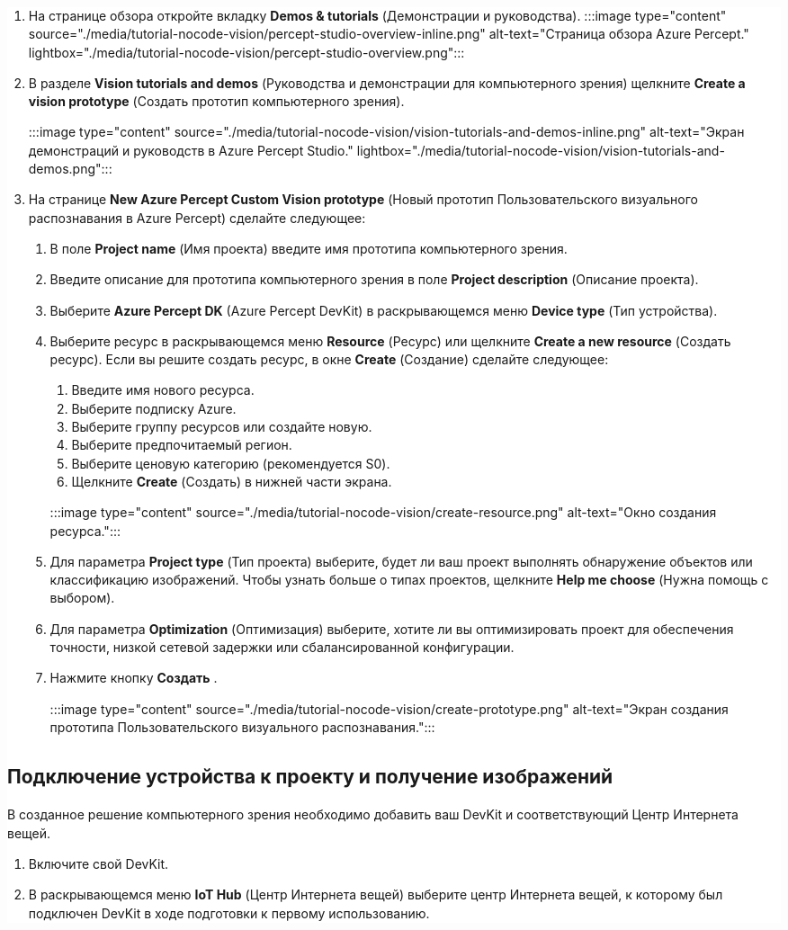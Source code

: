 1. На странице обзора откройте вкладку **Demos & tutorials** (Демонстрации и руководства). :::image type="content" source="./media/tutorial-nocode-vision/percept-studio-overview-inline.png" alt-text="Страница обзора Azure Percept." lightbox="./media/tutorial-nocode-vision/percept-studio-overview.png":::

1. В разделе **Vision tutorials and demos** (Руководства и демонстрации для компьютерного зрения) щелкните **Create a vision prototype** (Создать прототип компьютерного зрения).

    :::image type="content" source="./media/tutorial-nocode-vision/vision-tutorials-and-demos-inline.png" alt-text="Экран демонстраций и руководств в Azure Percept Studio." lightbox="./media/tutorial-nocode-vision/vision-tutorials-and-demos.png":::

1. На странице **New Azure Percept Custom Vision prototype** (Новый прототип Пользовательского визуального распознавания в Azure Percept) сделайте следующее:

    1. В поле **Project name** (Имя проекта) введите имя прототипа компьютерного зрения.

    1. Введите описание для прототипа компьютерного зрения в поле **Project description** (Описание проекта).

    1. Выберите **Azure Percept DK** (Azure Percept DevKit) в раскрывающемся меню **Device type** (Тип устройства).

    1. Выберите ресурс в раскрывающемся меню **Resource** (Ресурс) или щелкните **Create a new resource** (Создать ресурс). Если вы решите создать ресурс, в окне **Create** (Создание) сделайте следующее:
        1. Введите имя нового ресурса.
        1. Выберите подписку Azure.
        1. Выберите группу ресурсов или создайте новую.
        1. Выберите предпочитаемый регион.
        1. Выберите ценовую категорию (рекомендуется S0).
        1. Щелкните **Create** (Создать) в нижней части экрана.

        :::image type="content" source="./media/tutorial-nocode-vision/create-resource.png" alt-text="Окно создания ресурса.":::

    1. Для параметра **Project type** (Тип проекта) выберите, будет ли ваш проект выполнять обнаружение объектов или классификацию изображений. Чтобы узнать больше о типах проектов, щелкните **Help me choose** (Нужна помощь с выбором).

    1. Для параметра **Optimization** (Оптимизация) выберите, хотите ли вы оптимизировать проект для обеспечения точности, низкой сетевой задержки или сбалансированной конфигурации.

    1. Нажмите кнопку **Создать** .

        :::image type="content" source="./media/tutorial-nocode-vision/create-prototype.png" alt-text="Экран создания прототипа Пользовательского визуального распознавания.":::

## <a name="connect-a-device-to-your-project-and-capture-images"></a>Подключение устройства к проекту и получение изображений

В созданное решение компьютерного зрения необходимо добавить ваш DevKit и соответствующий Центр Интернета вещей.

1. Включите свой DevKit.

1. В раскрывающемся меню **IoT Hub** (Центр Интернета вещей) выберите центр Интернета вещей, к которому был подключен DevKit в ходе подготовки к первому использованию.
